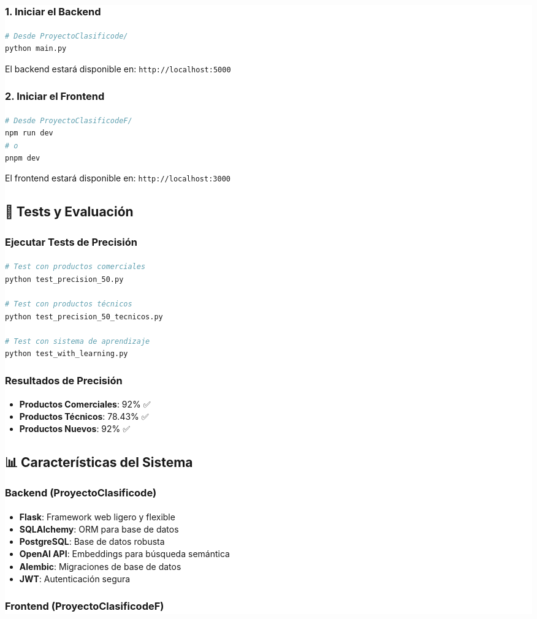 ### 1. Iniciar el Backend

```bash
# Desde ProyectoClasificode/
python main.py
```

El backend estará disponible en: `http://localhost:5000`

### 2. Iniciar el Frontend

```bash
# Desde ProyectoClasificodeF/
npm run dev
# o
pnpm dev
```

El frontend estará disponible en: `http://localhost:3000`

## 🧪 Tests y Evaluación

### Ejecutar Tests de Precisión

```bash
# Test con productos comerciales
python test_precision_50.py

# Test con productos técnicos
python test_precision_50_tecnicos.py

# Test con sistema de aprendizaje
python test_with_learning.py
```

### Resultados de Precisión

- **Productos Comerciales**: 92% ✅
- **Productos Técnicos**: 78.43% ✅
- **Productos Nuevos**: 92% ✅

## 📊 Características del Sistema

### Backend (ProyectoClasificode)

- **Flask**: Framework web ligero y flexible
- **SQLAlchemy**: ORM para base de datos
- **PostgreSQL**: Base de datos robusta
- **OpenAI API**: Embeddings para búsqueda semántica
- **Alembic**: Migraciones de base de datos
- **JWT**: Autenticación segura

### Frontend (ProyectoClasificodeF)
